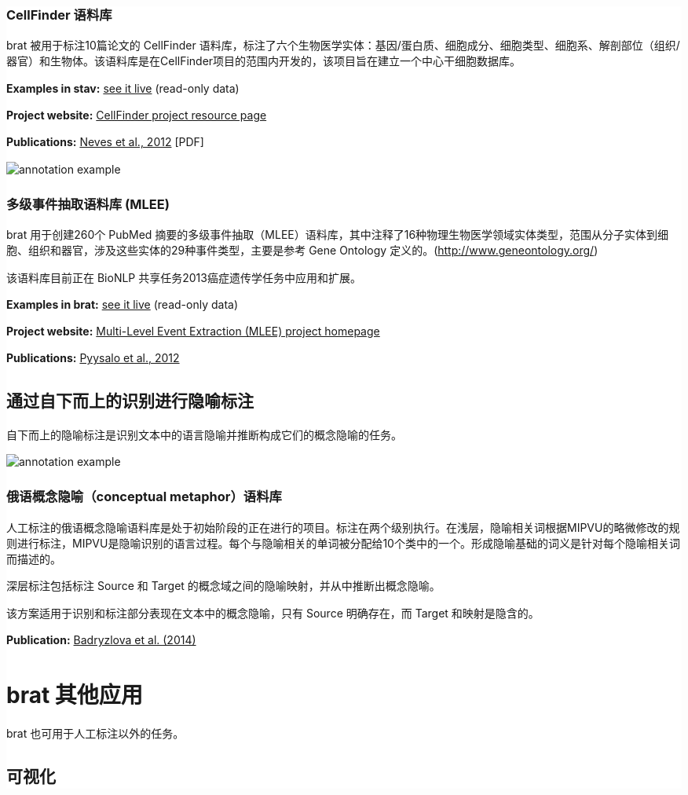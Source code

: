 ### CellFinder 语料库

brat 被用于标注10篇论文的 CellFinder 语料库，标注了六个生物医学实体：基因/蛋白质、细胞成分、细胞类型、细胞系、解剖部位（组织/器官）和生物体。该语料库是在CellFinder项目的范围内开发的，该项目旨在建立一个中心干细胞数据库。

**Examples in stav:** [see it live](http://corpora.informatik.hu-berlin.de/index.xhtml#/cellfinder/version1_sections/) (read-only data)

**Project website:** [CellFinder project resource page](http://www.informatik.hu-berlin.de/forschung/gebiete/wbi/resources/cellfinder/)

**Publications:** [Neves et al., 2012](http://www.informatik.hu-berlin.de/forschung/gebiete/wbi/research/publications/2012/lrec2012_corpus.pdf) [PDF]

![annotation example](http://brat.nlplab.org/img/examples/MLEE-PMID-15975645-small.png)

### 多级事件抽取语料库 (MLEE)

brat 用于创建260个 PubMed 摘要的多级事件抽取（MLEE）语料库，其中注释了16种物理生物医学领域实体类型，范围从分子实体到细胞、组织和器官，涉及这些实体的29种事件类型，主要是参考 Gene Ontology 定义的。(http://www.geneontology.org/)

该语料库目前正在 BioNLP 共享任务2013癌症遗传学任务中应用和扩展。

**Examples in brat:** [see it live](http://www.nactem.ac.uk/eccb2012/index.xhtml#) (read-only data)

**Project website:** [Multi-Level Event Extraction (MLEE) project homepage](http://nactem.ac.uk/MLEE/)

**Publications:** [Pyysalo et al., 2012](http://bioinformatics.oxfordjournals.org/content/28/18/i575.full)

## 通过自下而上的识别进行隐喻标注

自下而上的隐喻标注是识别文本中的语言隐喻并推断构成它们的概念隐喻的任务。

![annotation example](http://brat.nlplab.org/img/examples/russian_metaphor-small.png)

### 俄语概念隐喻（conceptual metaphor）语料库

人工标注的俄语概念隐喻语料库是处于初始阶段的正在进行的项目。标注在两个级别执行。在浅层，隐喻相关词根据MIPVU的略微修改的规则进行标注，MIPVU是隐喻识别的语言过程。每个与隐喻相关的单词被分配给10个类中的一个。形成隐喻基础的词义是针对每个隐喻相关词而描述的。

深层标注包括标注 Source 和 Target 的概念域之间的隐喻映射，并从中推断出概念隐喻。

该方案适用于识别和标注部分表现在文本中的概念隐喻，只有 Source 明确存在，而 Target 和映射是隐含的。

**Publication:** [Badryzlova et al. (2014)](http://www.aclweb.org/anthology/W13-0910)

# brat 其他应用

brat 也可用于人工标注以外的任务。

## 可视化
